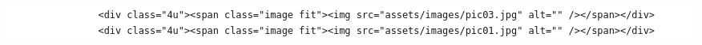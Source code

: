 					<div class="4u"><span class="image fit"><img src="assets/images/pic03.jpg" alt="" /></span></div>
					<div class="4u"><span class="image fit"><img src="assets/images/pic01.jpg" alt="" /></span></div>